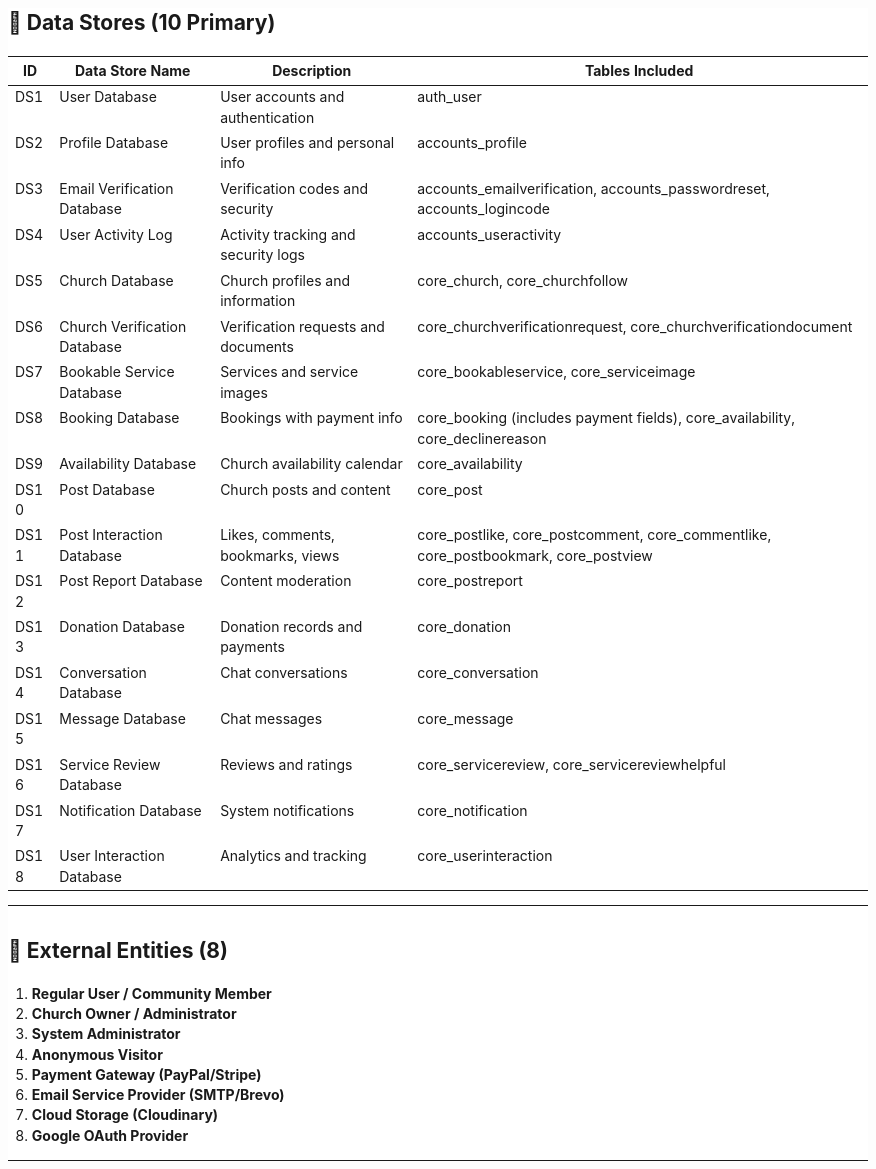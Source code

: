 
## 💾 Data Stores (10 Primary)

| ID | Data Store Name | Description | Tables Included |
|----|-----------------|-------------|-----------------|
| DS1 | User Database | User accounts and authentication | auth_user |
| DS2 | Profile Database | User profiles and personal info | accounts_profile |
| DS3 | Email Verification Database | Verification codes and security | accounts_emailverification, accounts_passwordreset, accounts_logincode |
| DS4 | User Activity Log | Activity tracking and security logs | accounts_useractivity |
| DS5 | Church Database | Church profiles and information | core_church, core_churchfollow |
| DS6 | Church Verification Database | Verification requests and documents | core_churchverificationrequest, core_churchverificationdocument |
| DS7 | Bookable Service Database | Services and service images | core_bookableservice, core_serviceimage |
| DS8 | Booking Database | Bookings with payment info | core_booking (includes payment fields), core_availability, core_declinereason |
| DS9 | Availability Database | Church availability calendar | core_availability |
| DS10 | Post Database | Church posts and content | core_post |
| DS11 | Post Interaction Database | Likes, comments, bookmarks, views | core_postlike, core_postcomment, core_commentlike, core_postbookmark, core_postview |
| DS12 | Post Report Database | Content moderation | core_postreport |
| DS13 | Donation Database | Donation records and payments | core_donation |
| DS14 | Conversation Database | Chat conversations | core_conversation |
| DS15 | Message Database | Chat messages | core_message |
| DS16 | Service Review Database | Reviews and ratings | core_servicereview, core_servicereviewhelpful |
| DS17 | Notification Database | System notifications | core_notification |
| DS18 | User Interaction Database | Analytics and tracking | core_userinteraction |

---

## 👥 External Entities (8)

1. **Regular User / Community Member**
2. **Church Owner / Administrator**
3. **System Administrator**
4. **Anonymous Visitor**
5. **Payment Gateway (PayPal/Stripe)**
6. **Email Service Provider (SMTP/Brevo)**
7. **Cloud Storage (Cloudinary)**
8. **Google OAuth Provider**

---
